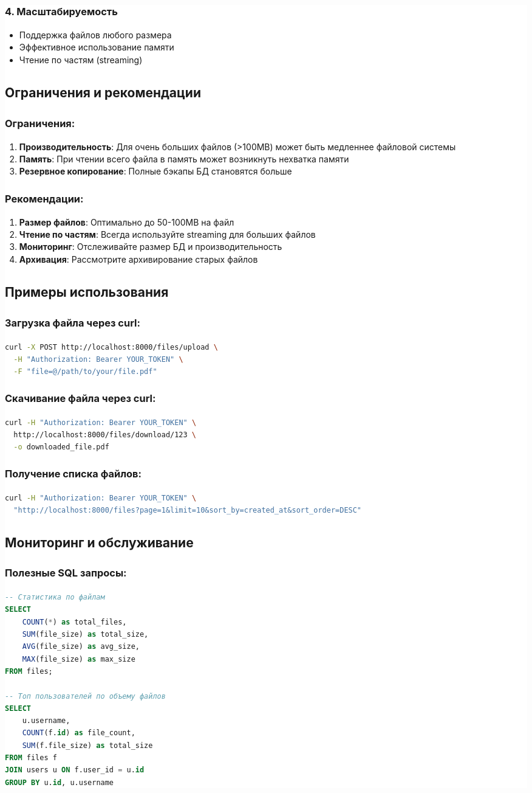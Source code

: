 ### 4. **Масштабируемость**
- Поддержка файлов любого размера
- Эффективное использование памяти
- Чтение по частям (streaming)

## Ограничения и рекомендации

### Ограничения:
1. **Производительность**: Для очень больших файлов (>100MB) может быть медленнее файловой системы
2. **Память**: При чтении всего файла в память может возникнуть нехватка памяти
3. **Резервное копирование**: Полные бэкапы БД становятся больше

### Рекомендации:
1. **Размер файлов**: Оптимально до 50-100MB на файл
2. **Чтение по частям**: Всегда используйте streaming для больших файлов
3. **Мониторинг**: Отслеживайте размер БД и производительность
4. **Архивация**: Рассмотрите архивирование старых файлов

## Примеры использования

### Загрузка файла через curl:
```bash
curl -X POST http://localhost:8000/files/upload \
  -H "Authorization: Bearer YOUR_TOKEN" \
  -F "file=@/path/to/your/file.pdf"
```

### Скачивание файла через curl:
```bash
curl -H "Authorization: Bearer YOUR_TOKEN" \
  http://localhost:8000/files/download/123 \
  -o downloaded_file.pdf
```

### Получение списка файлов:
```bash
curl -H "Authorization: Bearer YOUR_TOKEN" \
  "http://localhost:8000/files?page=1&limit=10&sort_by=created_at&sort_order=DESC"
```

## Мониторинг и обслуживание

### Полезные SQL запросы:

```sql
-- Статистика по файлам
SELECT 
    COUNT(*) as total_files,
    SUM(file_size) as total_size,
    AVG(file_size) as avg_size,
    MAX(file_size) as max_size
FROM files;

-- Топ пользователей по объему файлов
SELECT 
    u.username,
    COUNT(f.id) as file_count,
    SUM(f.file_size) as total_size
FROM files f
JOIN users u ON f.user_id = u.id
GROUP BY u.id, u.username
```